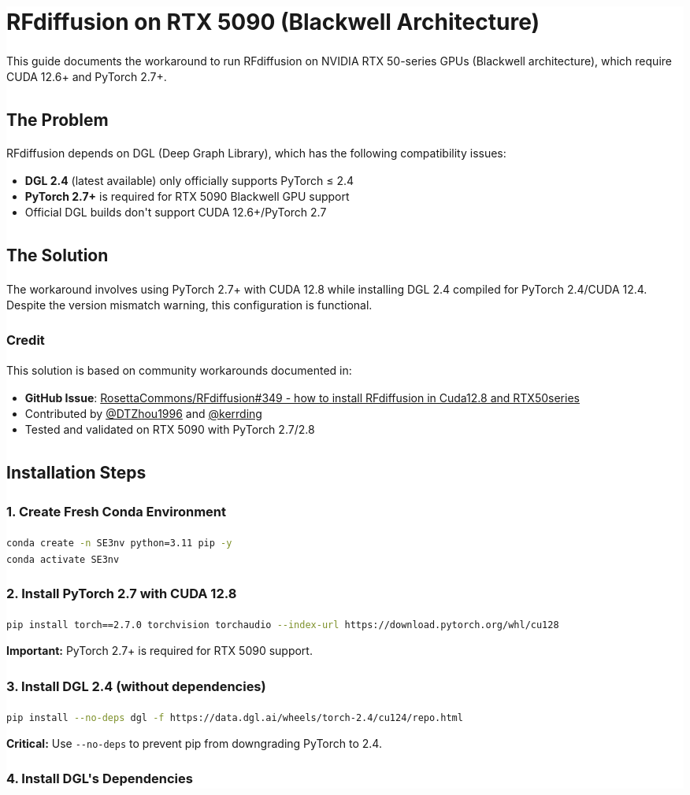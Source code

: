 # RFdiffusion on RTX 5090 (Blackwell Architecture)

This guide documents the workaround to run RFdiffusion on NVIDIA RTX 50-series GPUs (Blackwell architecture), which require CUDA 12.6+ and PyTorch 2.7+.

## The Problem

RFdiffusion depends on DGL (Deep Graph Library), which has the following compatibility issues:
- **DGL 2.4** (latest available) only officially supports PyTorch ≤ 2.4
- **PyTorch 2.7+** is required for RTX 5090 Blackwell GPU support
- Official DGL builds don't support CUDA 12.6+/PyTorch 2.7

## The Solution

The workaround involves using PyTorch 2.7+ with CUDA 12.8 while installing DGL 2.4 compiled for PyTorch 2.4/CUDA 12.4. Despite the version mismatch warning, this configuration is functional.

### Credit
This solution is based on community workarounds documented in:
- **GitHub Issue**: [RosettaCommons/RFdiffusion#349 - how to install RFdiffusion in Cuda12.8 and RTX50series](https://github.com/RosettaCommons/RFdiffusion/issues/349)
- Contributed by [@DTZhou1996](https://github.com/DTZhou1996) and [@kerrding](https://github.com/kerrding)
- Tested and validated on RTX 5090 with PyTorch 2.7/2.8

## Installation Steps

### 1. Create Fresh Conda Environment

```bash
conda create -n SE3nv python=3.11 pip -y
conda activate SE3nv
```

### 2. Install PyTorch 2.7 with CUDA 12.8

```bash
pip install torch==2.7.0 torchvision torchaudio --index-url https://download.pytorch.org/whl/cu128
```

**Important:** PyTorch 2.7+ is required for RTX 5090 support.

### 3. Install DGL 2.4 (without dependencies)

```bash
pip install --no-deps dgl -f https://data.dgl.ai/wheels/torch-2.4/cu124/repo.html
```

**Critical:** Use `--no-deps` to prevent pip from downgrading PyTorch to 2.4.

### 4. Install DGL's Dependencies
